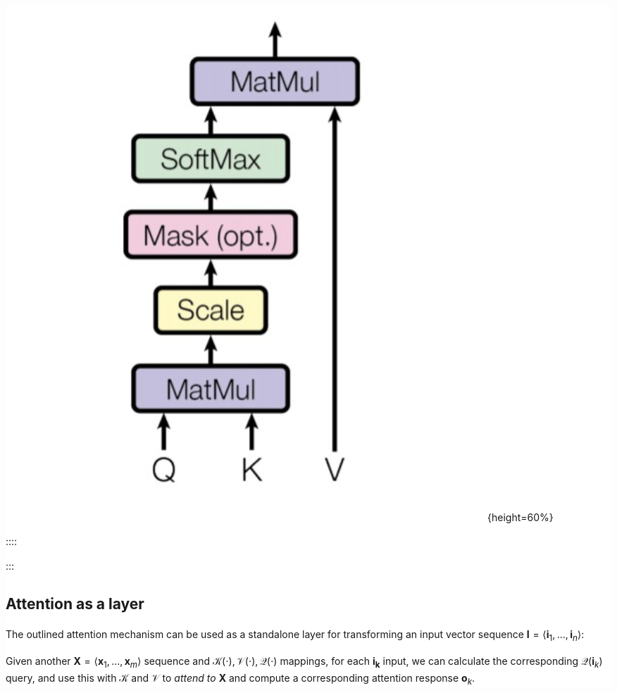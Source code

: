 ![Dot-product attention from @vaswani2017attention](figures/dotprodattn.png){height=60%}

::::

:::

## Attention as a layer

The outlined attention mechanism can be used as a standalone layer for transforming an input vector sequence $\mathbf{I} = \langle \mathbf{i}_1,\dots, \mathbf{i}_n \rangle$:

Given another $\mathbf{X} = \langle \mathbf{x}_1,\dots, \mathbf{x}_m \rangle$ sequence
and $\mathcal K(\cdot),\mathcal V(\cdot),\mathcal Q(\cdot)$ mappings,
for each $\mathbf{i_k}$ input, we can calculate the corresponding
$\mathcal Q(\mathbf{i}_k)$ query, and use this with $\mathcal K$ and
$\mathcal V$ to *attend to* $\mathbf{X}$ and compute a corresponding
attention response $\mathbf{o}_k$.
